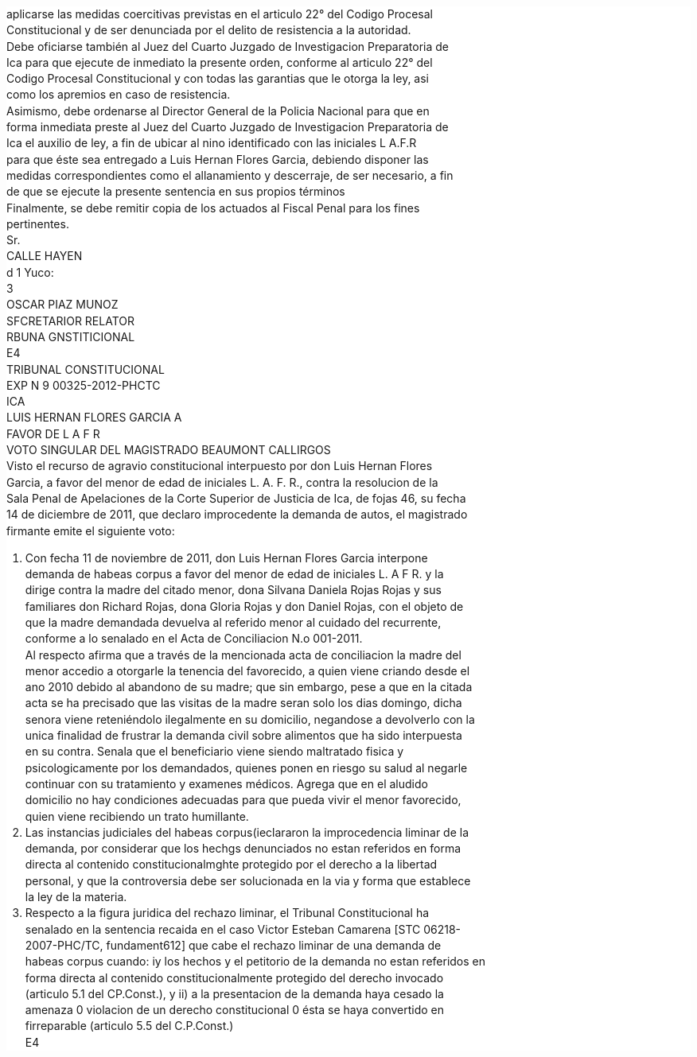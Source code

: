 aplicarse las medidas coercitivas previstas en el articulo 22° del Codigo Procesal  
Constitucional y de ser denunciada por el delito de resistencia a la autoridad.  
Debe oficiarse también al Juez del Cuarto Juzgado de Investigacion Preparatoria de  
Ica para que ejecute de inmediato la presente orden, conforme al articulo 22° del  
Codigo Procesal Constitucional y con todas las garantias que le otorga la ley, asi  
como los apremios en caso de resistencia.  
Asimismo, debe ordenarse al Director General de la Policia Nacional para que en  
forma inmediata preste al Juez del Cuarto Juzgado de Investigacion Preparatoria de  
Ica el auxilio de ley, a fin de ubicar al nino identificado con las iniciales L A.F.R  
para que éste sea entregado a Luis Hernan Flores Garcia, debiendo disponer las  
medidas correspondientes como el allanamiento y descerraje, de ser necesario, a fin  
de que se ejecute la presente sentencia en sus propios términos  
Finalmente, se debe remitir copia de los actuados al Fiscal Penal para los fines  
pertinentes.  
Sr.  
CALLE HAYEN  
d 1 Yuco:  
3  
OSCAR PIAZ MUNOZ  
SFCRETARIOR RELATOR  
RBUNA GNSTITICIONAL  
E4  
TRIBUNAL CONSTITUCIONAL  
EXP N 9 00325-2012-PHCTC  
ICA  
LUIS HERNAN FLORES GARCIA A  
FAVOR DE L A F R  
VOTO SINGULAR DEL MAGISTRADO BEAUMONT CALLIRGOS  
Visto el recurso de agravio constitucional interpuesto por don Luis Hernan Flores  
Garcia, a favor del menor de edad de iniciales L. A. F. R., contra la resolucion de la  
Sala Penal de Apelaciones de la Corte Superior de Justicia de Ica, de fojas 46, su fecha  
14 de diciembre de 2011, que declaro improcedente la demanda de autos, el magistrado  
firmante emite el siguiente voto:  
1. Con fecha 11 de noviembre de 2011, don Luis Hernan Flores Garcia interpone  
demanda de habeas corpus a favor del menor de edad de iniciales L. A F R. y la  
dirige contra la madre del citado menor, dona Silvana Daniela Rojas Rojas y sus  
familiares don Richard Rojas, dona Gloria Rojas y don Daniel Rojas, con el objeto de  
que la madre demandada devuelva al referido menor al cuidado del recurrente,  
conforme a lo senalado en el Acta de Conciliacion N.o 001-2011.  
Al respecto afirma que a través de la mencionada acta de conciliacion la madre del  
menor accedio a otorgarle la tenencia del favorecido, a quien viene criando desde el  
ano 2010 debido al abandono de su madre; que sin embargo, pese a que en la citada  
acta se ha precisado que las visitas de la madre seran solo los dias domingo, dicha  
senora viene reteniéndolo ilegalmente en su domicilio, negandose a devolverlo con la  
unica finalidad de frustrar la demanda civil sobre alimentos que ha sido interpuesta  
en su contra. Senala que el beneficiario viene siendo maltratado fisica y  
psicologicamente por los demandados, quienes ponen en riesgo su salud al negarle  
continuar con su tratamiento y examenes médicos. Agrega que en el aludido  
domicilio no hay condiciones adecuadas para que pueda vivir el menor favorecido,  
quien viene recibiendo un trato humillante.  
2. Las instancias judiciales del habeas corpus(ieclararon la improcedencia liminar de la  
demanda, por considerar que los hechgs denunciados no estan referidos en forma  
directa al contenido constitucionalmghte protegido por el derecho a la libertad  
personal, y que la controversia debe ser solucionada en la via y forma que establece  
la ley de la materia.  
3. Respecto a la figura juridica del rechazo liminar, el Tribunal Constitucional ha  
senalado en la sentencia recaida en el caso Victor Esteban Camarena [STC 06218-  
2007-PHC/TC, fundament612] que cabe el rechazo liminar de una demanda de  
habeas corpus cuando: iy los hechos y el petitorio de la demanda no estan referidos en  
forma directa al contenido constitucionalmente protegido del derecho invocado  
(articulo 5.1 del CP.Const.), y ii) a la presentacion de la demanda haya cesado la  
amenaza 0 violacion de un derecho constitucional 0 ésta se haya convertido en  
firreparable (articulo 5.5 del C.P.Const.)  
E4  